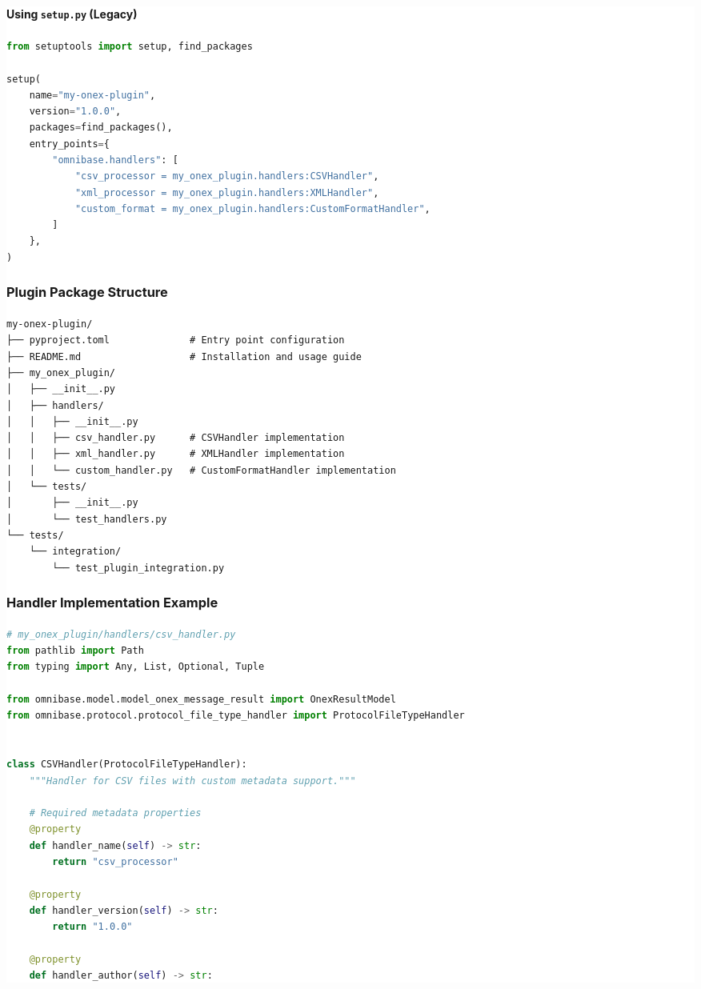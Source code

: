 #### Using `setup.py` (Legacy)

```python
from setuptools import setup, find_packages

setup(
    name="my-onex-plugin",
    version="1.0.0",
    packages=find_packages(),
    entry_points={
        "omnibase.handlers": [
            "csv_processor = my_onex_plugin.handlers:CSVHandler",
            "xml_processor = my_onex_plugin.handlers:XMLHandler",
            "custom_format = my_onex_plugin.handlers:CustomFormatHandler",
        ]
    },
)
```

### Plugin Package Structure

```
my-onex-plugin/
├── pyproject.toml              # Entry point configuration
├── README.md                   # Installation and usage guide
├── my_onex_plugin/
│   ├── __init__.py
│   ├── handlers/
│   │   ├── __init__.py
│   │   ├── csv_handler.py      # CSVHandler implementation
│   │   ├── xml_handler.py      # XMLHandler implementation
│   │   └── custom_handler.py   # CustomFormatHandler implementation
│   └── tests/
│       ├── __init__.py
│       └── test_handlers.py
└── tests/
    └── integration/
        └── test_plugin_integration.py
```

### Handler Implementation Example

```python
# my_onex_plugin/handlers/csv_handler.py
from pathlib import Path
from typing import Any, List, Optional, Tuple

from omnibase.model.model_onex_message_result import OnexResultModel
from omnibase.protocol.protocol_file_type_handler import ProtocolFileTypeHandler


class CSVHandler(ProtocolFileTypeHandler):
    """Handler for CSV files with custom metadata support."""

    # Required metadata properties
    @property
    def handler_name(self) -> str:
        return "csv_processor"

    @property
    def handler_version(self) -> str:
        return "1.0.0"

    @property
    def handler_author(self) -> str:
```